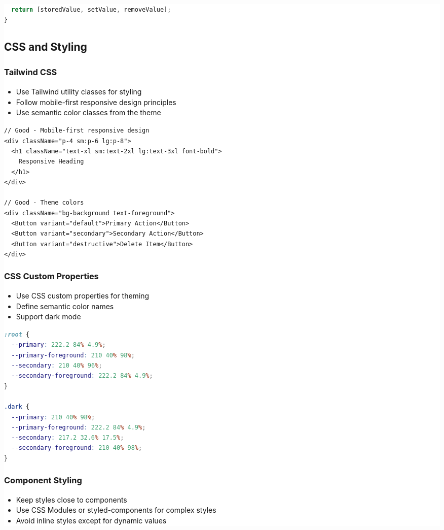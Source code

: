 ```typescript
  return [storedValue, setValue, removeValue];
}
```

## CSS and Styling

### Tailwind CSS
- Use Tailwind utility classes for styling
- Follow mobile-first responsive design principles
- Use semantic color classes from the theme

```tsx
// Good - Mobile-first responsive design
<div className="p-4 sm:p-6 lg:p-8">
  <h1 className="text-xl sm:text-2xl lg:text-3xl font-bold">
    Responsive Heading
  </h1>
</div>

// Good - Theme colors
<div className="bg-background text-foreground">
  <Button variant="default">Primary Action</Button>
  <Button variant="secondary">Secondary Action</Button>
  <Button variant="destructive">Delete Item</Button>
</div>
```

### CSS Custom Properties
- Use CSS custom properties for theming
- Define semantic color names
- Support dark mode

```css
:root {
  --primary: 222.2 84% 4.9%;
  --primary-foreground: 210 40% 98%;
  --secondary: 210 40% 96%;
  --secondary-foreground: 222.2 84% 4.9%;
}

.dark {
  --primary: 210 40% 98%;
  --primary-foreground: 222.2 84% 4.9%;
  --secondary: 217.2 32.6% 17.5%;
  --secondary-foreground: 210 40% 98%;
}
```

### Component Styling
- Keep styles close to components
- Use CSS Modules or styled-components for complex styles
- Avoid inline styles except for dynamic values
